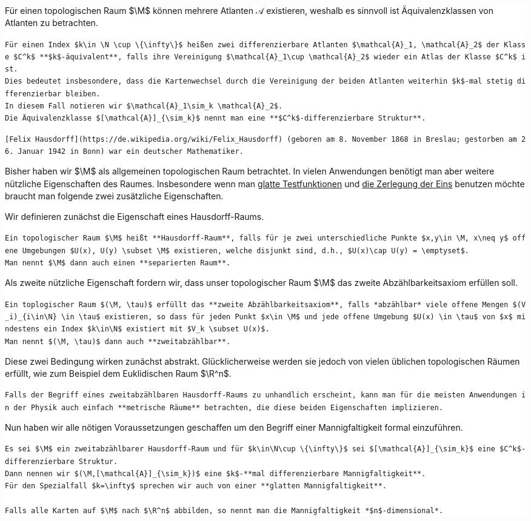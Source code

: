Für einen topologischen Raum $\M$ können mehrere Atlanten $\mathcal{A}$ existieren, weshalb es sinnvoll ist Äquivalenzklassen von Atlanten zu betrachten.

````{prf:definition} $C^k$-differenzierbare Struktur
Für einen Index $k\in \N \cup \{\infty\}$ heißen zwei differenzierbare Atlanten $\mathcal{A}_1, \mathcal{A}_2$ der Klasse $C^k$ **$k$-äquivalent**, falls ihre Vereinigung $\mathcal{A}_1\cup \mathcal{A}_2$ wieder ein Atlas der Klasse $C^k$ ist.
Dies bedeutet insbesondere, dass die Kartenwechsel durch die Vereinigung der beiden Atlanten weiterhin $k$-mal stetig differenzierbar bleiben.
In diesem Fall notieren wir $\mathcal{A}_1\sim_k \mathcal{A}_2$.
Die Äquivalenzklasse $[\mathcal{A}]_{\sim_k}$ nennt man eine **$C^k$-differenzierbare Struktur**.
````

```{margin}
[Felix Hausdorff](https://de.wikipedia.org/wiki/Felix_Hausdorff) (geboren am 8. November 1868 in Breslau; gestorben am 26. Januar 1942 in Bonn) war ein deutscher Mathematiker.
```

Bisher haben wir $\M$ als allgemeinen topologischen Raum betrachtet.
In vielen Anwendungen benötigt man aber weitere nützliche Eigenschaften des Raumes.
Insbesondere wenn man [glatte Testfunktionen](https://de.wikipedia.org/wiki/Testfunktion) und [die Zerlegung der Eins](https://en.wikipedia.org/wiki/Partition_of_unity) benutzen möchte braucht man folgende zwei zusätzliche Eigenschaften.

Wir definieren zunächst die Eigenschaft eines Hausdorff-Raums.

````{prf:definition} Hausdorff-Raum
Ein topologischer Raum $\M$ heißt **Hausdorff-Raum**, falls für je zwei unterschiedliche Punkte $x,y\in \M, x\neq y$ offene Umgebungen $U(x), U(y) \subset \M$ existieren, welche disjunkt sind, d.h., $U(x)\cap U(y) = \emptyset$.
Man nennt $\M$ dann auch einen **separierten Raum**.
````

Als zweite nützliche Eigenschaft fordern wir, dass unser topologischer Raum $\M$ das zweite Abzählbarkeitsaxiom erfüllen soll.

````{prf:definition} Zweites Abzählbarkeitsaxiom
Ein toplogischer Raum $(\M, \tau)$ erfüllt das **zweite Abzählbarkeitsaxiom**, falls *abzählbar* viele offene Mengen $(V_i)_{i\in\N} \in \tau$ existieren, so dass für jeden Punkt $x\in \M$ und jede offene Umgebung $U(x) \in \tau$ von $x$ mindestens ein Index $k\in\N$ existiert mit $V_k \subset U(x)$.
Man nennt $(\M, \tau)$ dann auch **zweitabzählbar**.
````

Diese zwei Bedingung wirken zunächst abstrakt.
Glücklicherweise werden sie jedoch von vielen üblichen topologischen Räumen erfüllt, wie zum Beispiel dem Euklidischen Raum $\R^n$.

```{prf:remark}
Falls der Begriff eines zweitabzählbaren Hausdorff-Raums zu unhandlich erscheint, kann man für die meisten Anwendungen in der Physik auch einfach **metrische Räume** betrachten, die diese beiden Eigenschaften implizieren.
```

Nun haben wir alle nötigen Voraussetzungen geschaffen um den Begriff einer Mannigfaltigkeit formal einzuführen.

````{prf:definition} Differenzierbare Mannigfaltigkeit
Es sei $\M$ ein zweitabzählbarer Hausdorff-Raum und für $k\in\N\cup \{\infty\}$ sei $[\mathcal{A}]_{\sim_k}$ eine $C^k$-differenzierbare Struktur.
Dann nennen wir $(\M,[\mathcal{A}]_{\sim_k})$ eine $k$-**mal differenzierbare Mannigfaltigkeit**.
Für den Spezialfall $k=\infty$ sprechen wir auch von einer **glatten Mannigfaltigkeit**.

Falls alle Karten auf $\M$ nach $\R^n$ abbilden, so nennt man die Mannigfaltigkeit *$n$-dimensional*.
````
